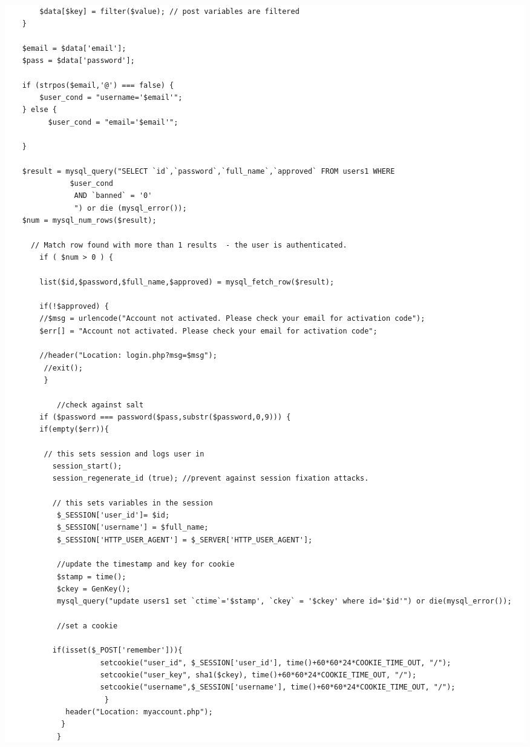```
        $data[$key] = filter($value); // post variables are filtered
    }

    $email = $data['email'];
    $pass = $data['password'];

    if (strpos($email,'@') === false) {
        $user_cond = "username='$email'";
    } else {
          $user_cond = "email='$email'";

    }

    $result = mysql_query("SELECT `id`,`password`,`full_name`,`approved` FROM users1 WHERE 
               $user_cond
                AND `banned` = '0'
                ") or die (mysql_error()); 
    $num = mysql_num_rows($result);

      // Match row found with more than 1 results  - the user is authenticated. 
        if ( $num > 0 ) { 

        list($id,$password,$full_name,$approved) = mysql_fetch_row($result);

        if(!$approved) {
        //$msg = urlencode("Account not activated. Please check your email for activation code");
        $err[] = "Account not activated. Please check your email for activation code";

        //header("Location: login.php?msg=$msg");
         //exit();
         }

            //check against salt
        if ($password === password($pass,substr($password,0,9))) { 
        if(empty($err)){            

         // this sets session and logs user in  
           session_start();
           session_regenerate_id (true); //prevent against session fixation attacks.

           // this sets variables in the session 
            $_SESSION['user_id']= $id;  
            $_SESSION['username'] = $full_name;
            $_SESSION['HTTP_USER_AGENT'] = $_SERVER['HTTP_USER_AGENT'];

            //update the timestamp and key for cookie
            $stamp = time();
            $ckey = GenKey();
            mysql_query("update users1 set `ctime`='$stamp', `ckey` = '$ckey' where id='$id'") or die(mysql_error());

            //set a cookie 

           if(isset($_POST['remember'])){
                      setcookie("user_id", $_SESSION['user_id'], time()+60*60*24*COOKIE_TIME_OUT, "/");
                      setcookie("user_key", sha1($ckey), time()+60*60*24*COOKIE_TIME_OUT, "/");
                      setcookie("username",$_SESSION['username'], time()+60*60*24*COOKIE_TIME_OUT, "/");
                       }
              header("Location: myaccount.php");
             }
            }
```